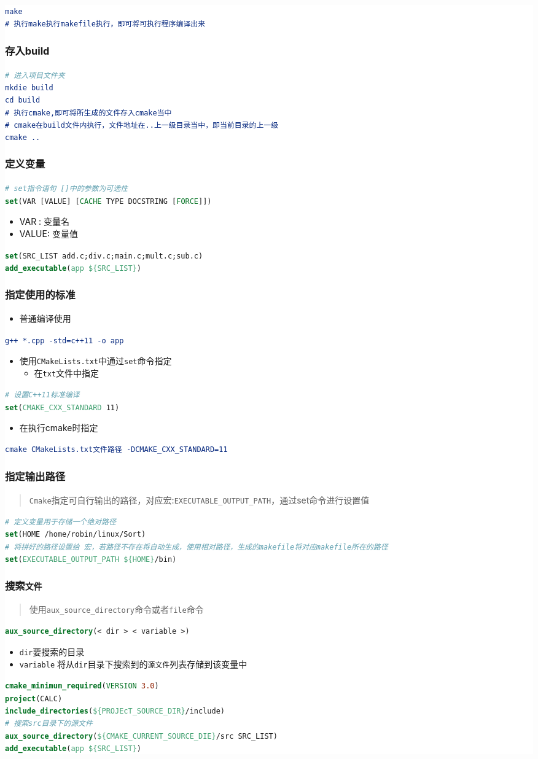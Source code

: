 ```cmake
make
# 执行make执行makefile执行，即可将可执行程序编译出来
```
### 存入build
```cmake
# 进入项目文件夹
mkdie build
cd build
# 执行cmake,即可将所生成的文件存入cmake当中
# cmake在build文件内执行，文件地址在..上一级目录当中，即当前目录的上一级
cmake ..
```
### 定义变量
```cmake
# set指令语句 []中的参数为可选性
set(VAR [VALUE] [CACHE TYPE DOCSTRING [FORCE]])
```
* VAR : 变量名
* VALUE: 变量值
```cmake
set(SRC_LIST add.c;div.c;main.c;mult.c;sub.c)
add_executable(app ${SRC_LIST})
```
### 指定使用的标准
* 普通编译使用
```cmake
g++ *.cpp -std=c++11 -o app
```
* 使用`CMakeLists.txt`中通过`set`命令指定
	* 在`txt`文件中指定
```cmake
# 设置C++11标准编译
set(CMAKE_CXX_STANDARD 11)
```

* 在执行cmake时指定

```cmake
cmake CMakeLists.txt文件路径 -DCMAKE_CXX_STANDARD=11
```
### 指定输出路径

> `Cmake`指定可自行输出的路径，对应宏:`EXECUTABLE_OUTPUT_PATH`，通过set命令进行设置值
```cmake
# 定义变量用于存储一个绝对路径
set(HOME /home/robin/linux/Sort)
# 将拼好的路径设置给 宏，若路径不存在将自动生成，使用相对路径，生成的makefile将对应makefile所在的路径
set(EXECUTABLE_OUTPUT_PATH ${HOME}/bin)
```
### 搜索`文件`

> 使用`aux_source_directory`命令或者`file`命令
```cmake
aux_source_directory(< dir > < variable >)
```
* `dir`要搜索的目录
* `variable` 将从`dir`目录下搜索到的`源文件`列表存储到该变量中
```cmake
cmake_minimum_required(VERSION 3.0)
project(CALC)
include_directories(${PROJEcT_SOURCE_DIR}/include)
# 搜索src目录下的源文件
aux_source_directory(${CMAKE_CURRENT_SOURCE_DIE}/src SRC_LIST)
add_executable(app ${SRC_LIST})
```